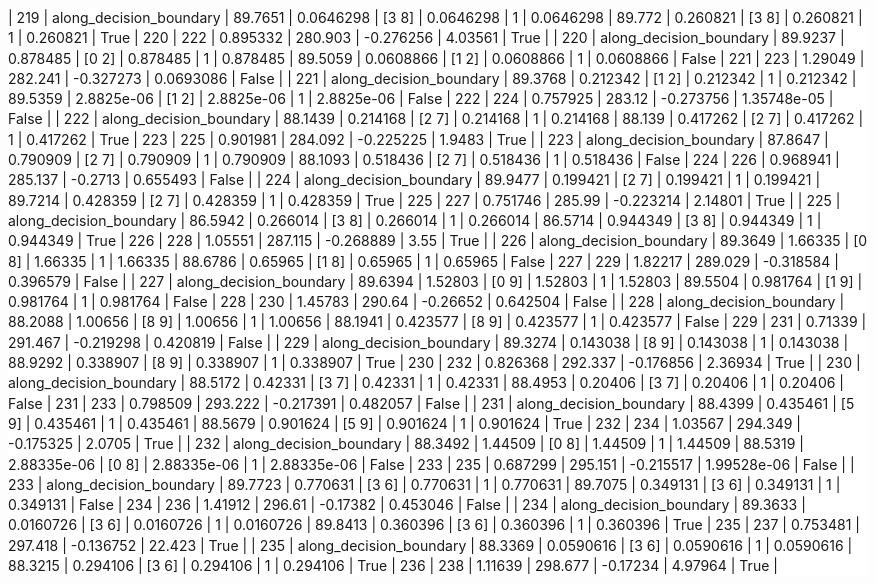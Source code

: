 | 219 | along_decision_boundary |     89.7651 | 0.0646298   | [3 8]    |   0.0646298   |      1 | 0.0646298   |      89.772  | 0.260821    | [3 8]     |    0.260821    |       1 | 0.260821    | True      |    220 |             222 |                0.895332 |              280.903   | -0.276256   |      4.03561     | True            |
| 220 | along_decision_boundary |     89.9237 | 0.878485    | [0 2]    |   0.878485    |      1 | 0.878485    |      89.5059 | 0.0608866   | [1 2]     |    0.0608866   |       1 | 0.0608866   | False     |    221 |             223 |                1.29049  |              282.241   | -0.327273   |      0.0693086   | False           |
| 221 | along_decision_boundary |     89.3768 | 0.212342    | [1 2]    |   0.212342    |      1 | 0.212342    |      89.5359 | 2.8825e-06  | [1 2]     |    2.8825e-06  |       1 | 2.8825e-06  | False     |    222 |             224 |                0.757925 |              283.12    | -0.273756   |      1.35748e-05 | False           |
| 222 | along_decision_boundary |     88.1439 | 0.214168    | [2 7]    |   0.214168    |      1 | 0.214168    |      88.139  | 0.417262    | [2 7]     |    0.417262    |       1 | 0.417262    | True      |    223 |             225 |                0.901981 |              284.092   | -0.225225   |      1.9483      | True            |
| 223 | along_decision_boundary |     87.8647 | 0.790909    | [2 7]    |   0.790909    |      1 | 0.790909    |      88.1093 | 0.518436    | [2 7]     |    0.518436    |       1 | 0.518436    | False     |    224 |             226 |                0.968941 |              285.137   | -0.2713     |      0.655493    | False           |
| 224 | along_decision_boundary |     89.9477 | 0.199421    | [2 7]    |   0.199421    |      1 | 0.199421    |      89.7214 | 0.428359    | [2 7]     |    0.428359    |       1 | 0.428359    | True      |    225 |             227 |                0.751746 |              285.99    | -0.223214   |      2.14801     | True            |
| 225 | along_decision_boundary |     86.5942 | 0.266014    | [3 8]    |   0.266014    |      1 | 0.266014    |      86.5714 | 0.944349    | [3 8]     |    0.944349    |       1 | 0.944349    | True      |    226 |             228 |                1.05551  |              287.115   | -0.268889   |      3.55        | True            |
| 226 | along_decision_boundary |     89.3649 | 1.66335     | [0 8]    |   1.66335     |      1 | 1.66335     |      88.6786 | 0.65965     | [1 8]     |    0.65965     |       1 | 0.65965     | False     |    227 |             229 |                1.82217  |              289.029   | -0.318584   |      0.396579    | False           |
| 227 | along_decision_boundary |     89.6394 | 1.52803     | [0 9]    |   1.52803     |      1 | 1.52803     |      89.5504 | 0.981764    | [1 9]     |    0.981764    |       1 | 0.981764    | False     |    228 |             230 |                1.45783  |              290.64    | -0.26652    |      0.642504    | False           |
| 228 | along_decision_boundary |     88.2088 | 1.00656     | [8 9]    |   1.00656     |      1 | 1.00656     |      88.1941 | 0.423577    | [8 9]     |    0.423577    |       1 | 0.423577    | False     |    229 |             231 |                0.71339  |              291.467   | -0.219298   |      0.420819    | False           |
| 229 | along_decision_boundary |     89.3274 | 0.143038    | [8 9]    |   0.143038    |      1 | 0.143038    |      88.9292 | 0.338907    | [8 9]     |    0.338907    |       1 | 0.338907    | True      |    230 |             232 |                0.826368 |              292.337   | -0.176856   |      2.36934     | True            |
| 230 | along_decision_boundary |     88.5172 | 0.42331     | [3 7]    |   0.42331     |      1 | 0.42331     |      88.4953 | 0.20406     | [3 7]     |    0.20406     |       1 | 0.20406     | False     |    231 |             233 |                0.798509 |              293.222   | -0.217391   |      0.482057    | False           |
| 231 | along_decision_boundary |     88.4399 | 0.435461    | [5 9]    |   0.435461    |      1 | 0.435461    |      88.5679 | 0.901624    | [5 9]     |    0.901624    |       1 | 0.901624    | True      |    232 |             234 |                1.03567  |              294.349   | -0.175325   |      2.0705      | True            |
| 232 | along_decision_boundary |     88.3492 | 1.44509     | [0 8]    |   1.44509     |      1 | 1.44509     |      88.5319 | 2.88335e-06 | [0 8]     |    2.88335e-06 |       1 | 2.88335e-06 | False     |    233 |             235 |                0.687299 |              295.151   | -0.215517   |      1.99528e-06 | False           |
| 233 | along_decision_boundary |     89.7723 | 0.770631    | [3 6]    |   0.770631    |      1 | 0.770631    |      89.7075 | 0.349131    | [3 6]     |    0.349131    |       1 | 0.349131    | False     |    234 |             236 |                1.41912  |              296.61    | -0.17382    |      0.453046    | False           |
| 234 | along_decision_boundary |     89.3633 | 0.0160726   | [3 6]    |   0.0160726   |      1 | 0.0160726   |      89.8413 | 0.360396    | [3 6]     |    0.360396    |       1 | 0.360396    | True      |    235 |             237 |                0.753481 |              297.418   | -0.136752   |     22.423       | True            |
| 235 | along_decision_boundary |     88.3369 | 0.0590616   | [3 6]    |   0.0590616   |      1 | 0.0590616   |      88.3215 | 0.294106    | [3 6]     |    0.294106    |       1 | 0.294106    | True      |    236 |             238 |                1.11639  |              298.677   | -0.17234    |      4.97964     | True            |